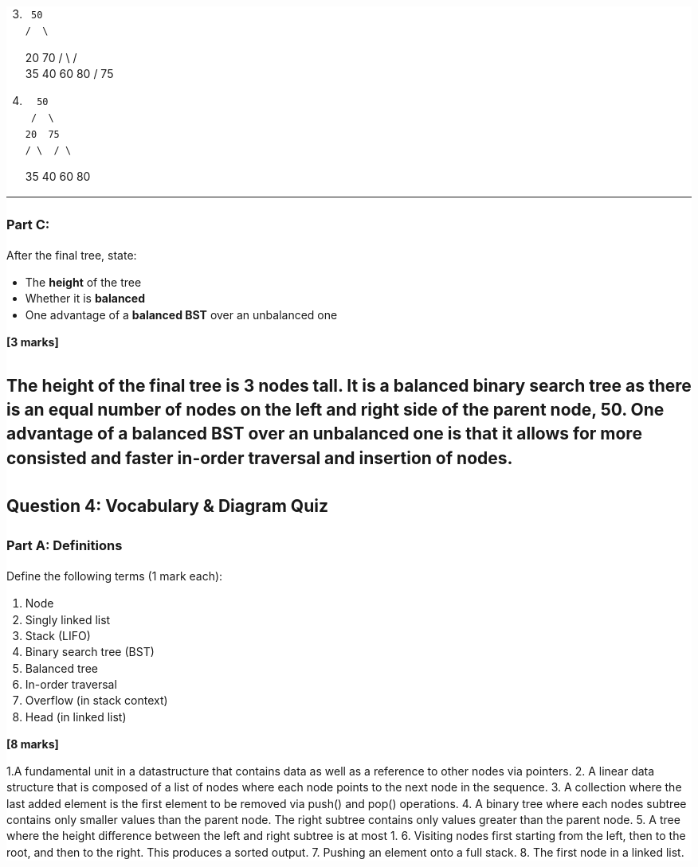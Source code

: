 3.      50
       /  \
      20  70
     / \  / \
    35 40 60 80
            /
          75
4.       50
        /  \
       20  75
       / \  / \
      35 40 60 80
              
---


### **Part C**:
After the final tree, state:
- The **height** of the tree
- Whether it is **balanced**
- One advantage of a **balanced BST** over an unbalanced one

**[3 marks]**

The height of the final tree is 3 nodes tall. It is a balanced binary search tree as there
is an equal number of nodes on the left and right side of the parent node, 50. One advantage
of a balanced BST over an unbalanced one is that it allows for more consisted and faster in-order traversal
and insertion of nodes. 
---

## **Question 4: Vocabulary & Diagram Quiz**

### **Part A: Definitions**
Define the following terms (1 mark each):

1. Node
2. Singly linked list
3. Stack (LIFO)
4. Binary search tree (BST)
5. Balanced tree
6. In-order traversal
7. Overflow (in stack context)
8. Head (in linked list)

**[8 marks]**

1.A fundamental unit in a datastructure that contains data as well as a reference to other nodes via pointers.
2. A linear data structure that is composed of a list of nodes where each node points to the next node in the sequence. 
   3. A collection where the last added element is the first element to be removed via push() and pop() operations.
   4. A binary tree where each nodes subtree contains only smaller values than the parent node. The right subtree contains only values greater than the parent node.
   5. A tree where the height difference between the left and right subtree is at most 1. 
   6. Visiting nodes first starting from the left, then to the root, and then to the right. This produces a sorted output.
   7. Pushing an element onto a full stack.
   8. The first node in a linked list. 
